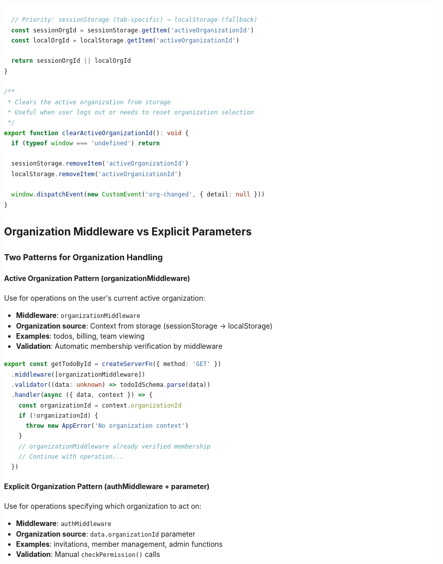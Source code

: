 ```typescript

  // Priority: sessionStorage (tab-specific) → localStorage (fallback)
  const sessionOrgId = sessionStorage.getItem('activeOrganizationId')
  const localOrgId = localStorage.getItem('activeOrganizationId')

  return sessionOrgId || localOrgId
}

/**
 * Clears the active organization from storage
 * Useful when user logs out or needs to reset organization selection
 */
export function clearActiveOrganizationId(): void {
  if (typeof window === 'undefined') return

  sessionStorage.removeItem('activeOrganizationId')
  localStorage.removeItem('activeOrganizationId')

  window.dispatchEvent(new CustomEvent('org-changed', { detail: null }))
}
```

## Organization Middleware vs Explicit Parameters

### Two Patterns for Organization Handling

#### Active Organization Pattern (organizationMiddleware)
Use for operations on the user's current active organization:
- **Middleware**: `organizationMiddleware`
- **Organization source**: Context from storage (sessionStorage → localStorage)
- **Examples**: todos, billing, team viewing
- **Validation**: Automatic membership verification by middleware

```typescript
export const getTodoById = createServerFn({ method: 'GET' })
  .middleware([organizationMiddleware])
  .validator((data: unknown) => todoIdSchema.parse(data))
  .handler(async ({ data, context }) => {
    const organizationId = context.organizationId
    if (!organizationId) {
      throw new AppError('No organization context')
    }
    // organizationMiddleware already verified membership
    // Continue with operation...
  })
```

#### Explicit Organization Pattern (authMiddleware + parameter)
Use for operations specifying which organization to act on:
- **Middleware**: `authMiddleware`
- **Organization source**: `data.organizationId` parameter
- **Examples**: invitations, member management, admin functions
- **Validation**: Manual `checkPermission()` calls
